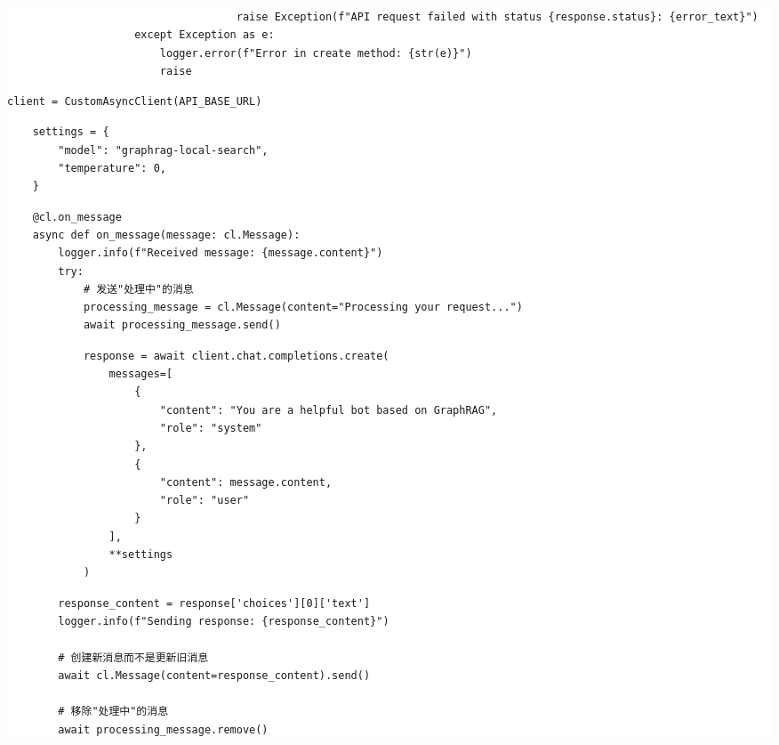 ```
                                    raise Exception(f"API request failed with status {response.status}: {error_text}")
                    except Exception as e:
                        logger.error(f"Error in create method: {str(e)}")
                        raise
```
    
    
    client = CustomAsyncClient(API_BASE_URL)
    
```
    settings = {
        "model": "graphrag-local-search",
        "temperature": 0,
    }
```
    
    
```
    @cl.on_message
    async def on_message(message: cl.Message):
        logger.info(f"Received message: {message.content}")
        try:
            # 发送"处理中"的消息
            processing_message = cl.Message(content="Processing your request...")
            await processing_message.send()
```
    
```
            response = await client.chat.completions.create(
                messages=[
                    {
                        "content": "You are a helpful bot based on GraphRAG",
                        "role": "system"
                    },
                    {
                        "content": message.content,
                        "role": "user"
                    }
                ],
                **settings
            )
```
    
            response_content = response['choices'][0]['text']
            logger.info(f"Sending response: {response_content}")
    
            # 创建新消息而不是更新旧消息
            await cl.Message(content=response_content).send()
    
            # 移除"处理中"的消息
            await processing_message.remove()
    